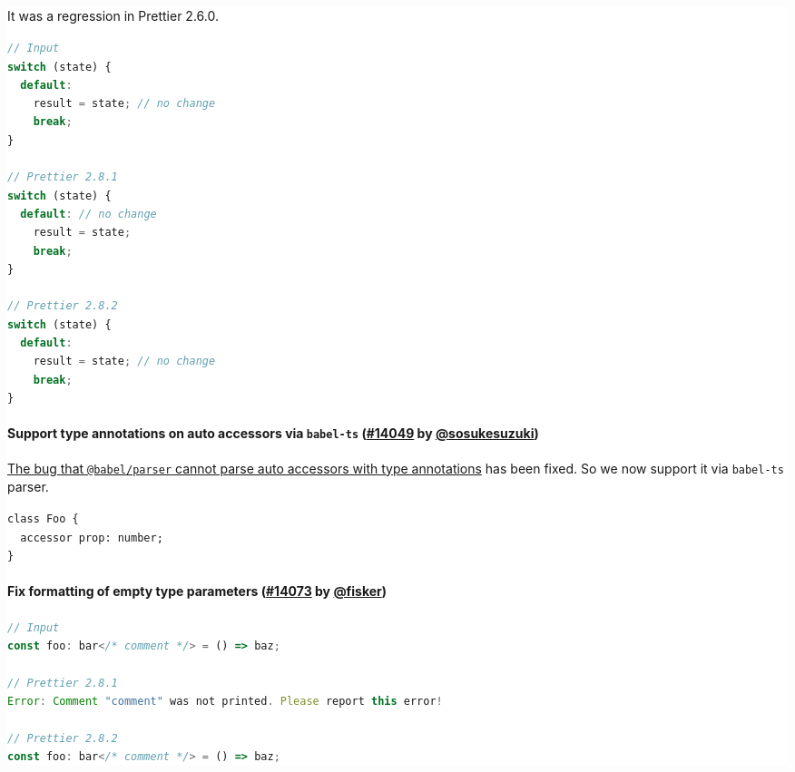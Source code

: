It was a regression in Prettier 2.6.0.


```jsx
// Input
switch (state) {
  default:
    result = state; // no change
    break;
}

// Prettier 2.8.1
switch (state) {
  default: // no change
    result = state;
    break;
}

// Prettier 2.8.2
switch (state) {
  default:
    result = state; // no change
    break;
}
```

#### Support type annotations on auto accessors via `babel-ts` ([#14049](https://github.com/prettier/prettier/pull/14049) by [@sosukesuzuki](https://github.com/sosukesuzuki))

[The bug that `@babel/parser` cannot parse auto accessors with type annotations](https://github.com/babel/babel/issues/15205) has been fixed. So we now support it via `babel-ts` parser.


```tsx
class Foo {
  accessor prop: number;
}
```

#### Fix formatting of empty type parameters ([#14073](https://github.com/prettier/prettier/pull/14073) by [@fisker](https://github.com/fisker))


```jsx
// Input
const foo: bar</* comment */> = () => baz;

// Prettier 2.8.1
Error: Comment "comment" was not printed. Please report this error!

// Prettier 2.8.2
const foo: bar</* comment */> = () => baz;
```

